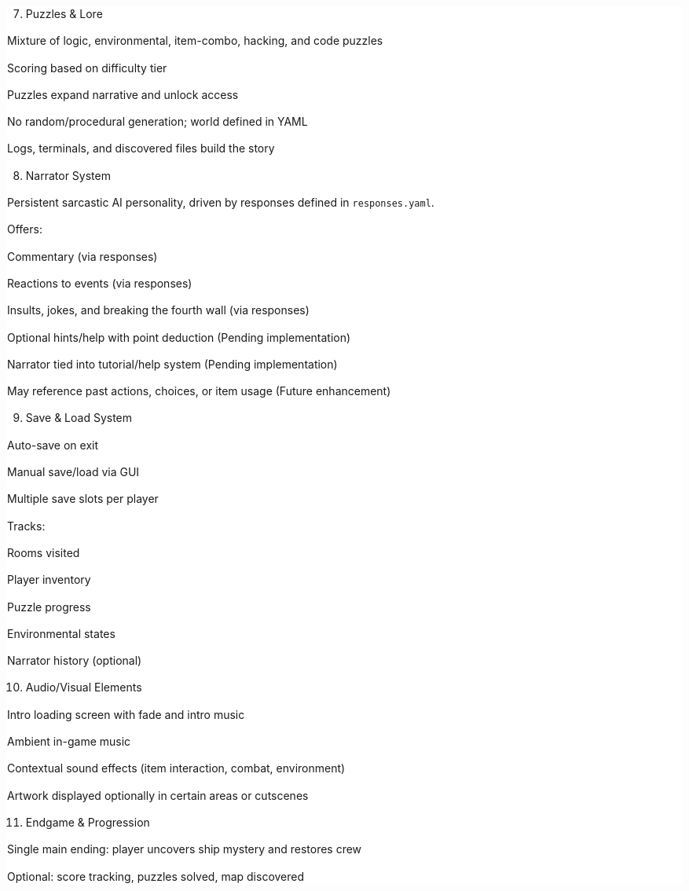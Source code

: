 7. Puzzles & Lore

Mixture of logic, environmental, item-combo, hacking, and code puzzles

Scoring based on difficulty tier

Puzzles expand narrative and unlock access

No random/procedural generation; world defined in YAML

Logs, terminals, and discovered files build the story

8. Narrator System

Persistent sarcastic AI personality, driven by responses defined in `responses.yaml`.

Offers:

Commentary (via responses)

Reactions to events (via responses)

Insults, jokes, and breaking the fourth wall (via responses)

Optional hints/help with point deduction (Pending implementation)

Narrator tied into tutorial/help system (Pending implementation)

May reference past actions, choices, or item usage (Future enhancement)

9. Save & Load System

Auto-save on exit

Manual save/load via GUI

Multiple save slots per player

Tracks:

Rooms visited

Player inventory

Puzzle progress

Environmental states

Narrator history (optional)

10. Audio/Visual Elements

Intro loading screen with fade and intro music

Ambient in-game music

Contextual sound effects (item interaction, combat, environment)

Artwork displayed optionally in certain areas or cutscenes

11. Endgame & Progression

Single main ending: player uncovers ship mystery and restores crew

Optional: score tracking, puzzles solved, map discovered

